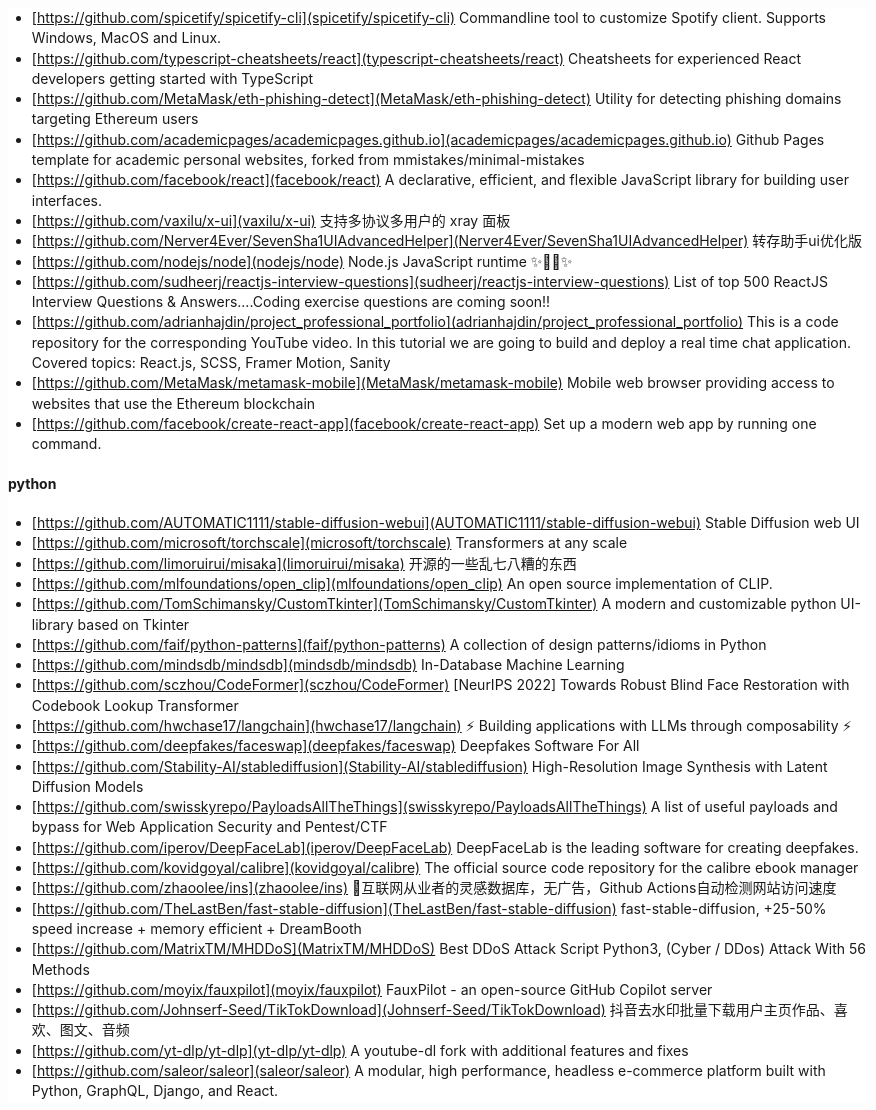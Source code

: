 * [https://github.com/spicetify/spicetify-cli](spicetify/spicetify-cli) Commandline tool to customize Spotify client. Supports Windows, MacOS and Linux.
* [https://github.com/typescript-cheatsheets/react](typescript-cheatsheets/react) Cheatsheets for experienced React developers getting started with TypeScript
* [https://github.com/MetaMask/eth-phishing-detect](MetaMask/eth-phishing-detect) Utility for detecting phishing domains targeting Ethereum users
* [https://github.com/academicpages/academicpages.github.io](academicpages/academicpages.github.io) Github Pages template for academic personal websites, forked from mmistakes/minimal-mistakes
* [https://github.com/facebook/react](facebook/react) A declarative, efficient, and flexible JavaScript library for building user interfaces.
* [https://github.com/vaxilu/x-ui](vaxilu/x-ui) 支持多协议多用户的 xray 面板
* [https://github.com/Nerver4Ever/SevenSha1UIAdvancedHelper](Nerver4Ever/SevenSha1UIAdvancedHelper) 转存助手ui优化版
* [https://github.com/nodejs/node](nodejs/node) Node.js JavaScript runtime ✨🐢🚀✨
* [https://github.com/sudheerj/reactjs-interview-questions](sudheerj/reactjs-interview-questions) List of top 500 ReactJS Interview Questions & Answers....Coding exercise questions are coming soon!!
* [https://github.com/adrianhajdin/project_professional_portfolio](adrianhajdin/project_professional_portfolio) This is a code repository for the corresponding YouTube video. In this tutorial we are going to build and deploy a real time chat application. Covered topics: React.js, SCSS, Framer Motion, Sanity
* [https://github.com/MetaMask/metamask-mobile](MetaMask/metamask-mobile) Mobile web browser providing access to websites that use the Ethereum blockchain
* [https://github.com/facebook/create-react-app](facebook/create-react-app) Set up a modern web app by running one command.

#### python
* [https://github.com/AUTOMATIC1111/stable-diffusion-webui](AUTOMATIC1111/stable-diffusion-webui) Stable Diffusion web UI
* [https://github.com/microsoft/torchscale](microsoft/torchscale) Transformers at any scale
* [https://github.com/limoruirui/misaka](limoruirui/misaka) 开源的一些乱七八糟的东西
* [https://github.com/mlfoundations/open_clip](mlfoundations/open_clip) An open source implementation of CLIP.
* [https://github.com/TomSchimansky/CustomTkinter](TomSchimansky/CustomTkinter) A modern and customizable python UI-library based on Tkinter
* [https://github.com/faif/python-patterns](faif/python-patterns) A collection of design patterns/idioms in Python
* [https://github.com/mindsdb/mindsdb](mindsdb/mindsdb) In-Database Machine Learning
* [https://github.com/sczhou/CodeFormer](sczhou/CodeFormer) [NeurIPS 2022] Towards Robust Blind Face Restoration with Codebook Lookup Transformer
* [https://github.com/hwchase17/langchain](hwchase17/langchain) ⚡ Building applications with LLMs through composability ⚡
* [https://github.com/deepfakes/faceswap](deepfakes/faceswap) Deepfakes Software For All
* [https://github.com/Stability-AI/stablediffusion](Stability-AI/stablediffusion) High-Resolution Image Synthesis with Latent Diffusion Models
* [https://github.com/swisskyrepo/PayloadsAllTheThings](swisskyrepo/PayloadsAllTheThings) A list of useful payloads and bypass for Web Application Security and Pentest/CTF
* [https://github.com/iperov/DeepFaceLab](iperov/DeepFaceLab) DeepFaceLab is the leading software for creating deepfakes.
* [https://github.com/kovidgoyal/calibre](kovidgoyal/calibre) The official source code repository for the calibre ebook manager
* [https://github.com/zhaoolee/ins](zhaoolee/ins) 🍭互联网从业者的灵感数据库，无广告，Github Actions自动检测网站访问速度
* [https://github.com/TheLastBen/fast-stable-diffusion](TheLastBen/fast-stable-diffusion) fast-stable-diffusion, +25-50% speed increase + memory efficient + DreamBooth
* [https://github.com/MatrixTM/MHDDoS](MatrixTM/MHDDoS) Best DDoS Attack Script Python3, (Cyber / DDos) Attack With 56 Methods
* [https://github.com/moyix/fauxpilot](moyix/fauxpilot) FauxPilot - an open-source GitHub Copilot server
* [https://github.com/Johnserf-Seed/TikTokDownload](Johnserf-Seed/TikTokDownload) 抖音去水印批量下载用户主页作品、喜欢、图文、音频
* [https://github.com/yt-dlp/yt-dlp](yt-dlp/yt-dlp) A youtube-dl fork with additional features and fixes
* [https://github.com/saleor/saleor](saleor/saleor) A modular, high performance, headless e-commerce platform built with Python, GraphQL, Django, and React.